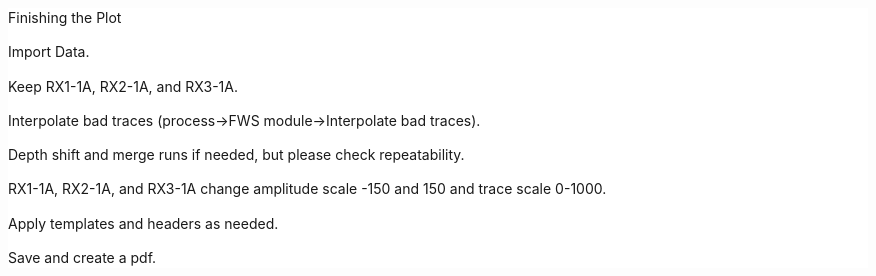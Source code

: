 </procedure>
<procedure title="Field Plot" collapsible="true">
<format style="bold" color="Orange">Finishing the Plot</format>
    <step>
        <p>Import Data.</p>
    </step>
    <step>
        <p>Keep RX1-1A, RX2-1A, and RX3-1A.</p>
    </step>
    <step>
        <p>Interpolate bad traces (process->FWS module->Interpolate bad traces).</p>
    </step>
    <step>
        <p>Depth shift and merge runs if needed, but please check repeatability.</p>
    </step>
    <step>
        <p>RX1-1A, RX2-1A, and RX3-1A change amplitude scale -150 and 150 and trace scale 0-1000.</p>
    </step>
    <step>
        <p>Apply templates and headers as needed.</p>
    </step>
    <step>
        <p>Save and create a pdf.</p>
    </step>
</procedure>
</procedure>

